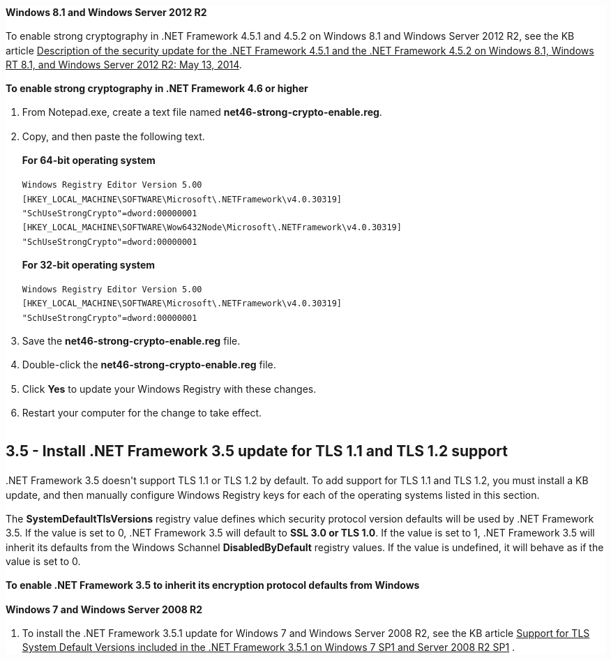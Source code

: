  **Windows 8.1 and Windows Server 2012 R2**
  
To enable strong cryptography in .NET Framework 4.5.1 and 4.5.2 on Windows 8.1 and Windows Server 2012 R2, see the KB article [Description of the security update for the .NET Framework 4.5.1 and the .NET Framework 4.5.2 on Windows 8.1, Windows RT 8.1, and Windows Server 2012 R2: May 13, 2014](https://support.microsoft.com/kb/2898850).
  
 **To enable strong cryptography in .NET Framework 4.6 or higher**
  
1. From Notepad.exe, create a text file named **net46-strong-crypto-enable.reg**. 
    
2. Copy, and then paste the following text.
    
   **For 64-bit operating system**
    
   ```console
   Windows Registry Editor Version 5.00
   [HKEY_LOCAL_MACHINE\SOFTWARE\Microsoft\.NETFramework\v4.0.30319]
   "SchUseStrongCrypto"=dword:00000001
   [HKEY_LOCAL_MACHINE\SOFTWARE\Wow6432Node\Microsoft\.NETFramework\v4.0.30319]
   "SchUseStrongCrypto"=dword:00000001
   ```

   **For 32-bit operating system**
    
   ```console
   Windows Registry Editor Version 5.00
   [HKEY_LOCAL_MACHINE\SOFTWARE\Microsoft\.NETFramework\v4.0.30319]
   "SchUseStrongCrypto"=dword:00000001
   ```

3. Save the **net46-strong-crypto-enable.reg** file. 
    
4. Double-click the **net46-strong-crypto-enable.reg** file. 
    
5. Click **Yes** to update your Windows Registry with these changes. 
    
6. Restart your computer for the change to take effect.
    
## 3.5 - Install .NET Framework 3.5 update for TLS 1.1 and TLS 1.2 support
<a name="NETFramework3.5x"> </a>

.NET Framework 3.5 doesn't support TLS 1.1 or TLS 1.2 by default. To add support for TLS 1.1 and TLS 1.2, you must install a KB update, and then manually configure Windows Registry keys for each of the operating systems listed in this section.
  
The **SystemDefaultTlsVersions** registry value defines which security protocol version defaults will be used by .NET Framework 3.5. If the value is set to 0, .NET Framework 3.5 will default to **SSL 3.0 or TLS 1.0**. If the value is set to 1, .NET Framework 3.5 will inherit its defaults from the Windows Schannel **DisabledByDefault** registry values. If the value is undefined, it will behave as if the value is set to 0. 
  
 **To enable .NET Framework 3.5 to inherit its encryption protocol defaults from Windows**
  
 **Windows 7 and Windows Server 2008 R2**
  
1. To install the .NET Framework 3.5.1 update for Windows 7 and Windows Server 2008 R2, see the KB article [Support for TLS System Default Versions included in the .NET Framework 3.5.1 on Windows 7 SP1 and Server 2008 R2 SP1](https://support.microsoft.com/kb/3154518) . 
    